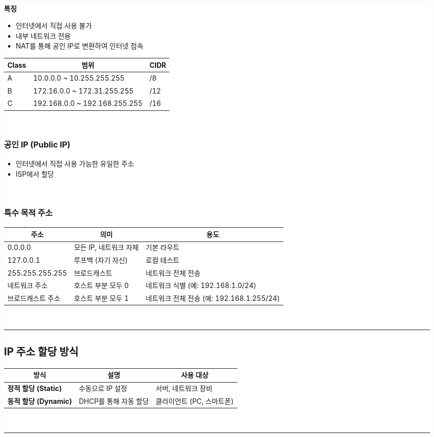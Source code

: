**특징**
- 인터넷에서 직접 사용 불가
- 내부 네트워크 전용
- NAT를 통해 공인 IP로 변환하여 인터넷 접속

| Class | 범위 | CIDR |
| --- | --- | --- |
| A | 10.0.0.0 ~ 10.255.255.255 | /8 |
| B | 172.16.0.0 ~ 172.31.255.255 | /12 |
| C | 192.168.0.0 ~ 192.168.255.255 | /16 |

<br>

### 공인 IP (Public IP)
- 인터넷에서 직접 사용 가능한 유일한 주소
- ISP에서 할당

<br>

### 특수 목적 주소

| 주소 | 의미 | 용도 |
| --- | --- | --- |
| 0.0.0.0 | 모든 IP, 네트워크 자체 | 기본 라우트 |
| 127.0.0.1 | 루프백 (자기 자신) | 로컬 테스트 |
| 255.255.255.255 | 브로드캐스트 | 네트워크 전체 전송 |
| 네트워크 주소 | 호스트 부분 모두 0 | 네트워크 식별 (예: 192.168.1.0/24) |
| 브로드캐스트 주소 | 호스트 부분 모두 1 | 네트워크 전체 전송 (예: 192.168.1.255/24) |

<br>

---

## IP 주소 할당 방식

| 방식 | 설명 | 사용 대상 |
| --- | --- | --- |
| **정적 할당 (Static)** | 수동으로 IP 설정 | 서버, 네트워크 장비 |
| **동적 할당 (Dynamic)** | DHCP를 통해 자동 할당 | 클라이언트 (PC, 스마트폰) |

<br>

---
